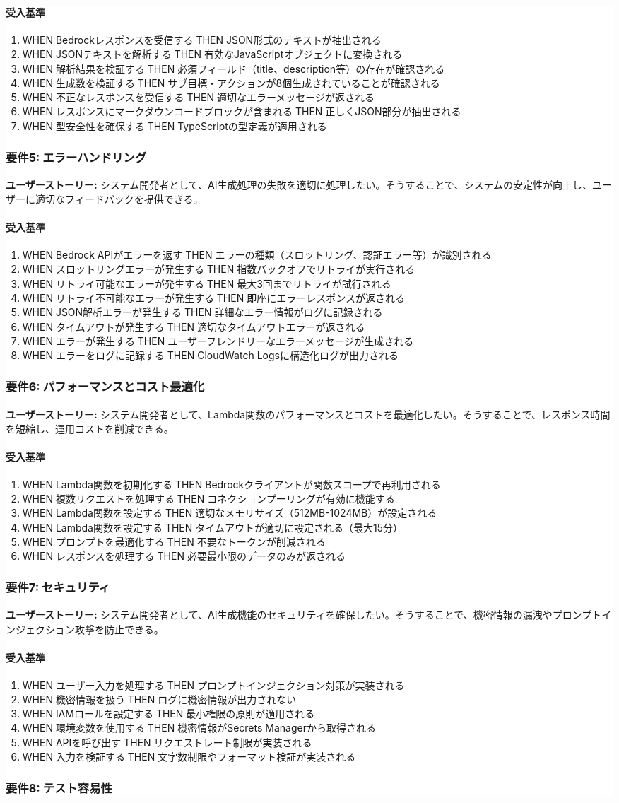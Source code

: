 #### 受入基準

1. WHEN Bedrockレスポンスを受信する THEN JSON形式のテキストが抽出される
2. WHEN JSONテキストを解析する THEN 有効なJavaScriptオブジェクトに変換される
3. WHEN 解析結果を検証する THEN 必須フィールド（title、description等）の存在が確認される
4. WHEN 生成数を検証する THEN サブ目標・アクションが8個生成されていることが確認される
5. WHEN 不正なレスポンスを受信する THEN 適切なエラーメッセージが返される
6. WHEN レスポンスにマークダウンコードブロックが含まれる THEN 正しくJSON部分が抽出される
7. WHEN 型安全性を確保する THEN TypeScriptの型定義が適用される

### 要件5: エラーハンドリング

**ユーザーストーリー:** システム開発者として、AI生成処理の失敗を適切に処理したい。そうすることで、システムの安定性が向上し、ユーザーに適切なフィードバックを提供できる。

#### 受入基準

1. WHEN Bedrock APIがエラーを返す THEN エラーの種類（スロットリング、認証エラー等）が識別される
2. WHEN スロットリングエラーが発生する THEN 指数バックオフでリトライが実行される
3. WHEN リトライ可能なエラーが発生する THEN 最大3回までリトライが試行される
4. WHEN リトライ不可能なエラーが発生する THEN 即座にエラーレスポンスが返される
5. WHEN JSON解析エラーが発生する THEN 詳細なエラー情報がログに記録される
6. WHEN タイムアウトが発生する THEN 適切なタイムアウトエラーが返される
7. WHEN エラーが発生する THEN ユーザーフレンドリーなエラーメッセージが生成される
8. WHEN エラーをログに記録する THEN CloudWatch Logsに構造化ログが出力される

### 要件6: パフォーマンスとコスト最適化

**ユーザーストーリー:** システム開発者として、Lambda関数のパフォーマンスとコストを最適化したい。そうすることで、レスポンス時間を短縮し、運用コストを削減できる。

#### 受入基準

1. WHEN Lambda関数を初期化する THEN Bedrockクライアントが関数スコープで再利用される
2. WHEN 複数リクエストを処理する THEN コネクションプーリングが有効に機能する
3. WHEN Lambda関数を設定する THEN 適切なメモリサイズ（512MB-1024MB）が設定される
4. WHEN Lambda関数を設定する THEN タイムアウトが適切に設定される（最大15分）
5. WHEN プロンプトを最適化する THEN 不要なトークンが削減される
6. WHEN レスポンスを処理する THEN 必要最小限のデータのみが返される

### 要件7: セキュリティ

**ユーザーストーリー:** システム開発者として、AI生成機能のセキュリティを確保したい。そうすることで、機密情報の漏洩やプロンプトインジェクション攻撃を防止できる。

#### 受入基準

1. WHEN ユーザー入力を処理する THEN プロンプトインジェクション対策が実装される
2. WHEN 機密情報を扱う THEN ログに機密情報が出力されない
3. WHEN IAMロールを設定する THEN 最小権限の原則が適用される
4. WHEN 環境変数を使用する THEN 機密情報がSecrets Managerから取得される
5. WHEN APIを呼び出す THEN リクエストレート制限が実装される
6. WHEN 入力を検証する THEN 文字数制限やフォーマット検証が実装される

### 要件8: テスト容易性
